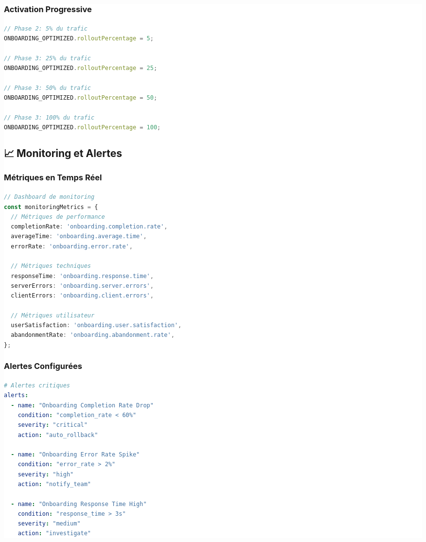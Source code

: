 ### **Activation Progressive**
```typescript
// Phase 2: 5% du trafic
ONBOARDING_OPTIMIZED.rolloutPercentage = 5;

// Phase 3: 25% du trafic
ONBOARDING_OPTIMIZED.rolloutPercentage = 25;

// Phase 3: 50% du trafic
ONBOARDING_OPTIMIZED.rolloutPercentage = 50;

// Phase 3: 100% du trafic
ONBOARDING_OPTIMIZED.rolloutPercentage = 100;
```

## 📈 Monitoring et Alertes

### **Métriques en Temps Réel**
```typescript
// Dashboard de monitoring
const monitoringMetrics = {
  // Métriques de performance
  completionRate: 'onboarding.completion.rate',
  averageTime: 'onboarding.average.time',
  errorRate: 'onboarding.error.rate',
  
  // Métriques techniques
  responseTime: 'onboarding.response.time',
  serverErrors: 'onboarding.server.errors',
  clientErrors: 'onboarding.client.errors',
  
  // Métriques utilisateur
  userSatisfaction: 'onboarding.user.satisfaction',
  abandonmentRate: 'onboarding.abandonment.rate',
};
```

### **Alertes Configurées**
```yaml
# Alertes critiques
alerts:
  - name: "Onboarding Completion Rate Drop"
    condition: "completion_rate < 60%"
    severity: "critical"
    action: "auto_rollback"
    
  - name: "Onboarding Error Rate Spike"
    condition: "error_rate > 2%"
    severity: "high"
    action: "notify_team"
    
  - name: "Onboarding Response Time High"
    condition: "response_time > 3s"
    severity: "medium"
    action: "investigate"
```

